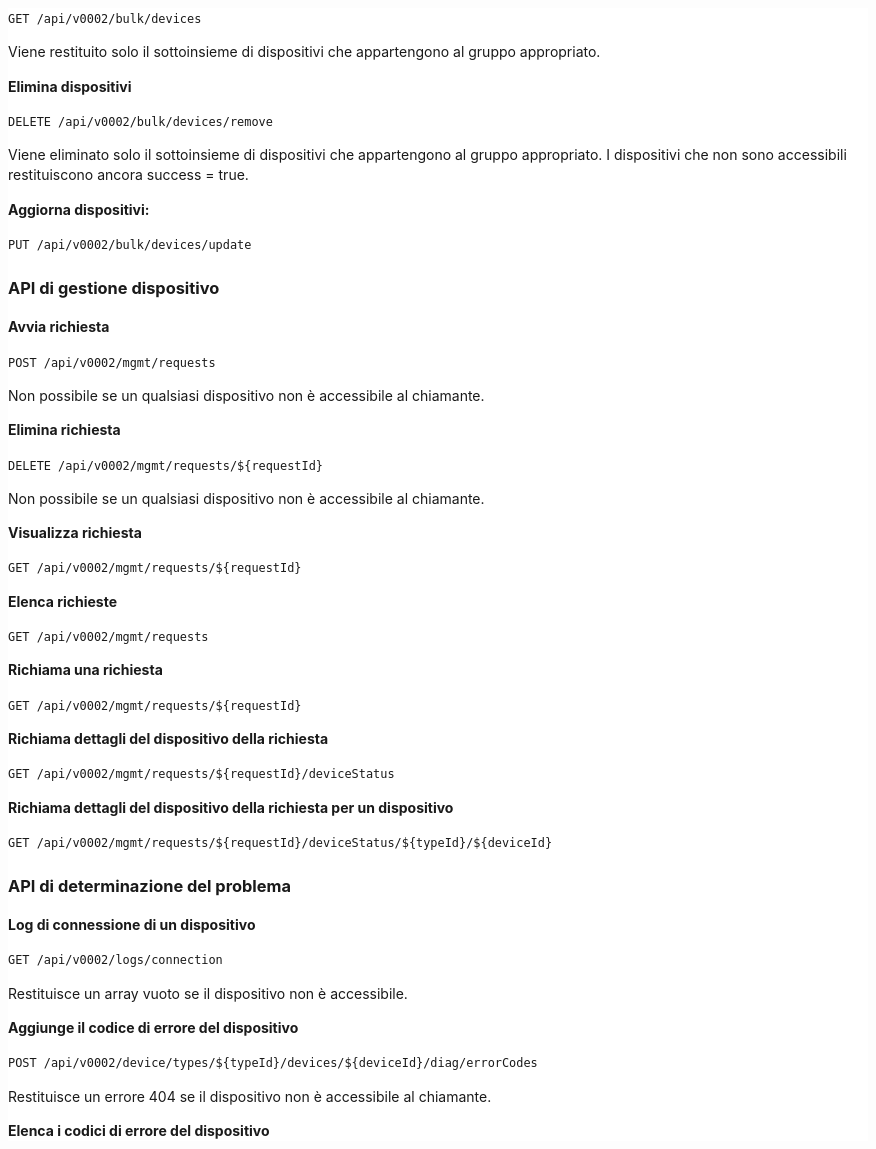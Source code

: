     GET /api/v0002/bulk/devices

Viene restituito solo il sottoinsieme di dispositivi che appartengono al gruppo appropriato.

**Elimina dispositivi**

    DELETE /api/v0002/bulk/devices/remove

Viene eliminato solo il sottoinsieme di dispositivi che appartengono al gruppo appropriato. I dispositivi che non sono accessibili restituiscono ancora success = true.

**Aggiorna dispositivi:**

    PUT /api/v0002/bulk/devices/update

### API di gestione dispositivo 

**Avvia richiesta**

    POST /api/v0002/mgmt/requests

Non possibile se un qualsiasi dispositivo non è accessibile al chiamante.

**Elimina richiesta**

    DELETE /api/v0002/mgmt/requests/${requestId}

Non possibile se un qualsiasi dispositivo non è accessibile al chiamante.

**Visualizza richiesta**

    GET /api/v0002/mgmt/requests/${requestId}

**Elenca richieste**

    GET /api/v0002/mgmt/requests

**Richiama una richiesta**

    GET /api/v0002/mgmt/requests/${requestId}

**Richiama dettagli del dispositivo della richiesta**

    GET /api/v0002/mgmt/requests/${requestId}/deviceStatus

**Richiama dettagli del dispositivo della richiesta per un dispositivo**

    GET /api/v0002/mgmt/requests/${requestId}/deviceStatus/${typeId}/${deviceId}

### API di determinazione del problema

**Log di connessione di un dispositivo**

    GET /api/v0002/logs/connection

Restituisce un array vuoto se il dispositivo non è accessibile.

**Aggiunge il codice di errore del dispositivo**

    POST /api/v0002/device/types/${typeId}/devices/${deviceId}/diag/errorCodes

Restituisce un errore 404 se il dispositivo non è accessibile al chiamante.

**Elenca i codici di errore del dispositivo**
